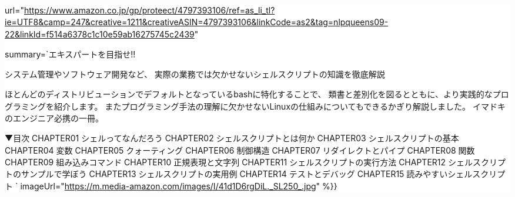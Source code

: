 url="https://www.amazon.co.jp/gp/proteect/4797393106/ref=as_li_tl?ie=UTF8&camp=247&creative=1211&creativeASIN=4797393106&linkCode=as2&tag=nlpqueens09-22&linkId=f514a6378c1c10e59ab16275745c2439"

summary=`エキスパートを目指せ!!

システム管理やソフトウェア開発など、
実際の業務では欠かせないシェルスクリプトの知識を徹底解説

ほとんどのディストリビューションでデフォルトとなっているbashに特化することで、
類書と差別化を図るとともに、より実践的なプログラミングを紹介します。
またプログラミング手法の理解に欠かせないLinuxの仕組みについてもできるかぎり解説しました。
イマドキのエンジニア必携の一冊。

▼目次
CHAPTER01 シェルってなんだろう
CHAPTER02 シェルスクリプトとは何か
CHAPTER03 シェルスクリプトの基本
CHAPTER04 変数
CHAPTER05 クォーティング
CHAPTER06 制御構造
CHAPTER07 リダイレクトとパイプ
CHAPTER08 関数
CHAPTER09 組み込みコマンド
CHAPTER10 正規表現と文字列
CHAPTER11 シェルスクリプトの実行方法
CHAPTER12 シェルスクリプトのサンプルで学ぼう
CHAPTER13 シェルスクリプトの実用例
CHAPTER14 テストとデバッグ
CHAPTER15 読みやすいシェルスクリプト
`
imageUrl="https://m.media-amazon.com/images/I/41d1D6rgDiL._SL250_.jpg"
%}}











